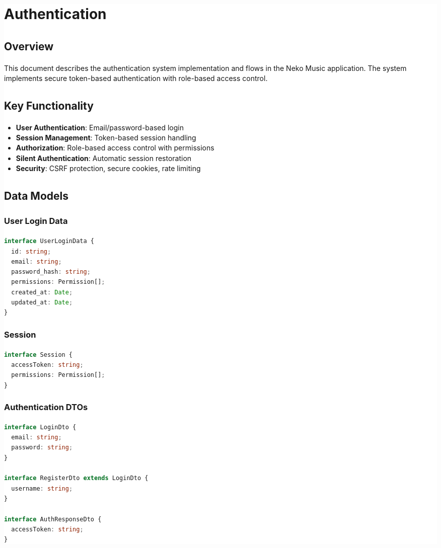 # Authentication

## Overview
This document describes the authentication system implementation and flows in the Neko Music application. The system implements secure token-based authentication with role-based access control.

## Key Functionality
- **User Authentication**: Email/password-based login
- **Session Management**: Token-based session handling
- **Authorization**: Role-based access control with permissions
- **Silent Authentication**: Automatic session restoration
- **Security**: CSRF protection, secure cookies, rate limiting

## Data Models

### User Login Data
```typescript
interface UserLoginData {
  id: string;
  email: string;
  password_hash: string;
  permissions: Permission[];
  created_at: Date;
  updated_at: Date;
}
```

### Session
```typescript
interface Session {
  accessToken: string;
  permissions: Permission[];
}
```

### Authentication DTOs
```typescript
interface LoginDto {
  email: string;
  password: string;
}

interface RegisterDto extends LoginDto {
  username: string;
}

interface AuthResponseDto {
  accessToken: string;
}
```
